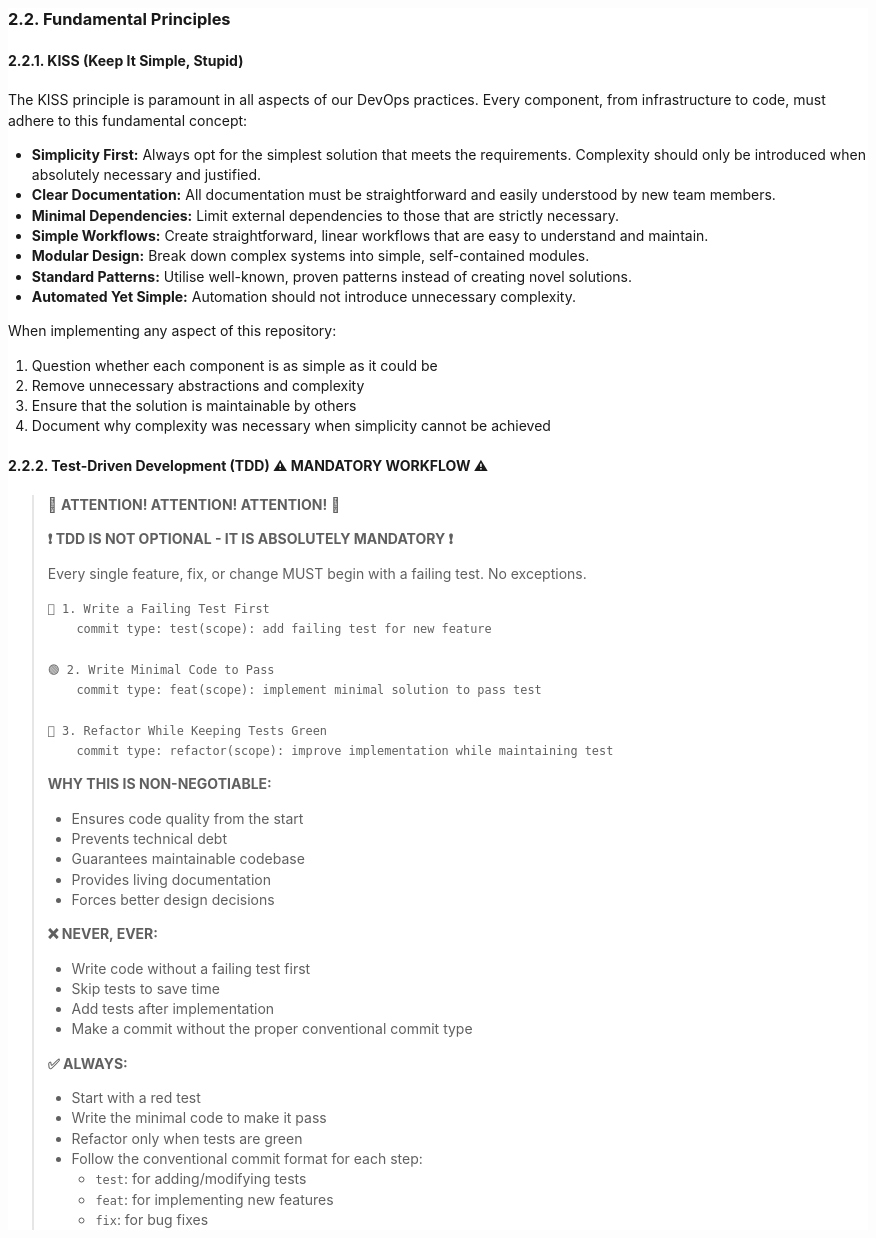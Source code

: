 ### 2.2. Fundamental Principles

#### 2.2.1. KISS (Keep It Simple, Stupid)

The KISS principle is paramount in all aspects of our DevOps practices. Every component, from infrastructure to code, must adhere to this fundamental concept:

- **Simplicity First:** Always opt for the simplest solution that meets the requirements. Complexity should only be introduced when absolutely necessary and justified.
- **Clear Documentation:** All documentation must be straightforward and easily understood by new team members.
- **Minimal Dependencies:** Limit external dependencies to those that are strictly necessary.
- **Simple Workflows:** Create straightforward, linear workflows that are easy to understand and maintain.
- **Modular Design:** Break down complex systems into simple, self-contained modules.
- **Standard Patterns:** Utilise well-known, proven patterns instead of creating novel solutions.
- **Automated Yet Simple:** Automation should not introduce unnecessary complexity.

When implementing any aspect of this repository:
1. Question whether each component is as simple as it could be
2. Remove unnecessary abstractions and complexity
3. Ensure that the solution is maintainable by others
4. Document why complexity was necessary when simplicity cannot be achieved

#### 2.2.2. Test-Driven Development (TDD) ⚠️ MANDATORY WORKFLOW ⚠️

> 🚨 **ATTENTION! ATTENTION! ATTENTION!** 🚨
>
> **❗️ TDD IS NOT OPTIONAL - IT IS ABSOLUTELY MANDATORY ❗️**
>
> Every single feature, fix, or change MUST begin with a failing test. No exceptions.
>
> ```txt
> 🔴 1. Write a Failing Test First
>     commit type: test(scope): add failing test for new feature
>
> 🟢 2. Write Minimal Code to Pass
>     commit type: feat(scope): implement minimal solution to pass test
>
> 🔵 3. Refactor While Keeping Tests Green
>     commit type: refactor(scope): improve implementation while maintaining test
> ```
>
> **WHY THIS IS NON-NEGOTIABLE:**
> - Ensures code quality from the start
> - Prevents technical debt
> - Guarantees maintainable codebase
> - Provides living documentation
> - Forces better design decisions
>
> **❌ NEVER, EVER:**
> - Write code without a failing test first
> - Skip tests to save time
> - Add tests after implementation
> - Make a commit without the proper conventional commit type
>
> **✅ ALWAYS:**
> - Start with a red test
> - Write the minimal code to make it pass
> - Refactor only when tests are green
> - Follow the conventional commit format for each step:
>   - `test`: for adding/modifying tests
>   - `feat`: for implementing new features
>   - `fix`: for bug fixes